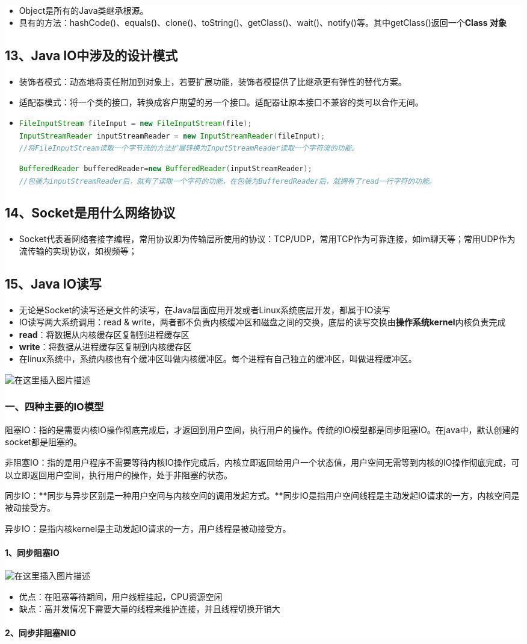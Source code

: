 - Object是所有的Java类继承根源。
- 具有的方法：hashCode()、equals()、clone()、toString()、getClass()、wait()、notify()等。其中getClass()返回一个**Class 对象**

## 13、Java IO中涉及的设计模式

- 装饰者模式：动态地将责任附加到对象上，若要扩展功能，装饰者模提供了比继承更有弹性的替代方案。

- 适配器模式：将一个类的接口，转换成客户期望的另一个接口。适配器让原本接口不兼容的类可以合作无间。

- ```java
  FileInputStream fileInput = new FileInputStream(file); 
  InputStreamReader inputStreamReader = new InputStreamReader(fileInput);
  //将FileInputStream读取一个字节流的方法扩展转换为InputStreamReader读取一个字符流的功能。
  
  ```

  ```java
  BufferedReader bufferedReader=new BufferedReader(inputStreamReader);
  //包装为inputStreamReader后，就有了读取一个字符的功能，在包装为BufferedReader后，就拥有了read一行字符的功能。
  ```

## 14、Socket是用什么网络协议

- Socket代表着网络套接字编程，常用协议即为传输层所使用的协议：TCP/UDP，常用TCP作为可靠连接，如im聊天等；常用UDP作为流传输的实现协议，如视频等；

## 15、Java IO读写

- 无论是Socket的读写还是文件的读写，在Java层面应用开发或者Linux系统底层开发，都属于IO读写
- IO读写两大系统调用：read & write，两者都不负责内核缓冲区和磁盘之间的交换，底层的读写交换由**操作系统kernel**内核负责完成
- **read**：将数据从内核缓存区复制到进程缓存区
- **write**：将数据从进程缓存区复制到内核缓存区
- 在linux系统中，系统内核也有个缓冲区叫做内核缓冲区。每个进程有自己独立的缓冲区，叫做进程缓冲区。

![在这里插入图片描述](https://isbut-blog.oss-cn-shenzhen.aliyuncs.com/markdown-img/20190105163657587.png)

### 一、四种主要的IO模型

阻塞IO：指的是需要内核IO操作彻底完成后，才返回到用户空间，执行用户的操作。传统的IO模型都是同步阻塞IO。在java中，默认创建的socket都是阻塞的。

非阻塞IO：指的是用户程序不需要等待内核IO操作完成后，内核立即返回给用户一个状态值，用户空间无需等到内核的IO操作彻底完成，可以立即返回用户空间，执行用户的操作，处于非阻塞的状态。

同步IO：**同步与异步区别是一种用户空间与内核空间的调用发起方式。**同步IO是指用户空间线程是主动发起IO请求的一方，内核空间是被动接受方。

异步IO：是指内核kernel是主动发起IO请求的一方，用户线程是被动接受方。



#### 1、同步阻塞IO

![在这里插入图片描述](https://isbut-blog.oss-cn-shenzhen.aliyuncs.com/markdown-img/20190105163801795.jpg)

- 优点：在阻塞等待期间，用户线程挂起，CPU资源空闲
- 缺点：高并发情况下需要大量的线程来维护连接，并且线程切换开销大

#### 2、**同步非阻塞NIO**
